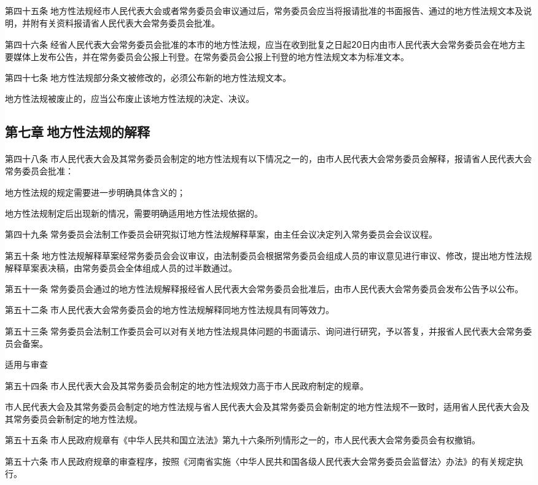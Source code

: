 第四十五条 地方性法规经市人民代表大会或者常务委员会审议通过后，常务委员会应当将报请批准的书面报告、通过的地方性法规文本及说明，并附有关资料报请省人民代表大会常务委员会批准。

第四十六条 经省人民代表大会常务委员会批准的本市的地方性法规，应当在收到批复之日起20日内由市人民代表大会常务委员会在地方主要媒体上发布公告，并在常务委员会公报上刊登。在常务委员会公报上刊登的地方性法规文本为标准文本。

第四十七条 地方性法规部分条文被修改的，必须公布新的地方性法规文本。

地方性法规被废止的，应当公布废止该地方性法规的决定、决议。

## 第七章  地方性法规的解释

第四十八条 市人民代表大会及其常务委员会制定的地方性法规有以下情况之一的，由市人民代表大会常务委员会解释，报请省人民代表大会常务委员会批准：

地方性法规的规定需要进一步明确具体含义的；

地方性法规制定后出现新的情况，需要明确适用地方性法规依据的。

第四十九条 常务委员会法制工作委员会研究拟订地方性法规解释草案，由主任会议决定列入常务委员会会议议程。

第五十条 地方性法规解释草案经常务委员会会议审议，由法制委员会根据常务委员会组成人员的审议意见进行审议、修改，提出地方性法规解释草案表决稿，由常务委员会全体组成人员的过半数通过。

第五十一条 常务委员会通过的地方性法规解释报经省人民代表大会常务委员会批准后，由市人民代表大会常务委员会发布公告予以公布。

第五十二条 市人民代表大会常务委员会的地方性法规解释同地方性法规具有同等效力。

第五十三条 常务委员会法制工作委员会可以对有关地方性法规具体问题的书面请示、询问进行研究，予以答复，并报省人民代表大会常务委员会备案。

适用与审查

第五十四条 市人民代表大会及其常务委员会制定的地方性法规效力高于市人民政府制定的规章。

市人民代表大会及其常务委员会制定的地方性法规与省人民代表大会及其常务委员会新制定的地方性法规不一致时，适用省人民代表大会及其常务委员会新制定的地方性法规。

第五十五条 市人民政府规章有《中华人民共和国立法法》第九十六条所列情形之一的，市人民代表大会常务委员会有权撤销。

第五十六条 市人民政府规章的审查程序，按照《河南省实施〈中华人民共和国各级人民代表大会常务委员会监督法〉办法》的有关规定执行。